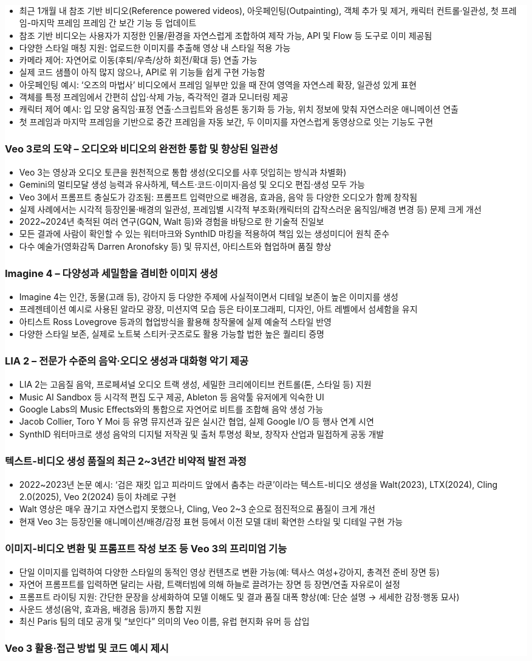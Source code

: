 - 최근 1개월 내 참조 기반 비디오(Reference powered videos), 아웃페인팅(Outpainting), 객체 추가 및 제거, 캐릭터 컨트롤·일관성, 첫 프레임-마지막 프레임 프레임 간 보간 기능 등 업데이트
- 참조 기반 비디오는 사용자가 지정한 인물/환경을 자연스럽게 조합하여 제작 가능, API 및 Flow 등 도구로 이미 제공됨
- 다양한 스타일 매칭 지원: 업로드한 이미지를 추출해 영상 내 스타일 적용 가능
- 카메라 제어: 자연어로 이동(후퇴/우측/상하 회전/확대 등) 연출 가능
- 실제 코드 샘플이 아직 많지 않으나, API로 위 기능들 쉽게 구현 가능함
- 아웃페인팅 예시: ‘오즈의 마법사’ 비디오에서 프레임 일부만 있을 때 잔여 영역을 자연스레 확장, 일관성 있게 표현
- 객체를 특정 프레임에서 간편히 삽입·삭제 가능, 즉각적인 결과 모니터링 제공
- 캐릭터 제어 예시: 입 모양 움직임·표정 연출·스크립트와 음성톤 동기화 등 가능, 위치 정보에 맞춰 자연스러운 애니메이션 연출
- 첫 프레임과 마지막 프레임을 기반으로 중간 프레임을 자동 보간, 두 이미지를 자연스럽게 동영상으로 잇는 기능도 구현

### Veo 3로의 도약 – 오디오와 비디오의 완전한 통합 및 향상된 일관성

- Veo 3는 영상과 오디오 토큰을 원천적으로 통합 생성(오디오를 사후 덧입히는 방식과 차별화)
- Gemini의 멀티모달 생성 능력과 유사하게, 텍스트·코드·이미지·음성 및 오디오 편집·생성 모두 가능
- Veo 3에서 프롬프트 충실도가 강조됨: 프롬프트 입력만으로 배경음, 효과음, 음악 등 다양한 오디오가 함께 창작됨
- 실제 사례에서는 시각적 등장인물·배경의 일관성, 프레임별 시각적 부조화(캐릭터의 갑작스러운 움직임/배경 변경 등) 문제 크게 개선
- 2022~2024년 축적된 여러 연구(GQN, Walt 등)와 경험을 바탕으로 한 기술적 진일보
- 모든 결과에 사람이 확인할 수 있는 워터마크와 SynthID 마킹을 적용하여 책임 있는 생성미디어 원칙 준수
- 다수 예술가(영화감독 Darren Aronofsky 등) 및 뮤지션, 아티스트와 협업하며 품질 향상

### Imagine 4 – 다양성과 세밀함을 겸비한 이미지 생성

- Imagine 4는 인간, 동물(고래 등), 강아지 등 다양한 주제에 사실적이면서 디테일 보존이 높은 이미지를 생성
- 프레젠테이션 예시로 사용된 알라모 광장, 미션지역 모습 등은 타이포그래피, 디자인, 아트 레벨에서 섬세함을 유지
- 아티스트 Ross Lovegrove 등과의 협업방식을 활용해 창작물에 실제 예술적 스타일 반영
- 다양한 스타일 보존, 실제로 노트북 스티커·굿즈로도 활용 가능할 법한 높은 퀄리티 증명

### LIA 2 – 전문가 수준의 음악·오디오 생성과 대화형 악기 제공

- LIA 2는 고음질 음악, 프로페셔널 오디오 트랙 생성, 세밀한 크리에이티브 컨트롤(톤, 스타일 등) 지원
- Music AI Sandbox 등 시각적 편집 도구 제공, Ableton 등 음악툴 유저에게 익숙한 UI
- Google Labs의 Music Effects와의 통합으로 자연어로 비트를 조합해 음악 생성 가능
- Jacob Collier, Toro Y Moi 등 유명 뮤지션과 깊은 실시간 협업, 실제 Google I/O 등 행사 연계 시연
- SynthID 워터마크로 생성 음악의 디지털 저작권 및 출처 투명성 확보, 창작자 산업과 밀접하게 공동 개발

### 텍스트-비디오 생성 품질의 최근 2~3년간 비약적 발전 과정

- 2022~2023년 논문 예시: ‘검은 재킷 입고 피라미드 앞에서 춤추는 라쿤’이라는 텍스트-비디오 생성을 Walt(2023), LTX(2024), Cling 2.0(2025), Veo 2(2024) 등이 차례로 구현
- Walt 영상은 매우 끊기고 자연스럽지 못했으나, Cling, Veo 2~3 순으로 점진적으로 품질이 크게 개선
- 현재 Veo 3는 등장인물 애니메이션/배경/감정 표현 등에서 이전 모델 대비 확연한 스타일 및 디테일 구현 가능

### 이미지-비디오 변환 및 프롬프트 작성 보조 등 Veo 3의 프리미엄 기능

- 단일 이미지를 입력하여 다양한 스타일의 동적인 영상 컨텐츠로 변환 가능(예: 텍사스 여성+강아지, 총격전 준비 장면 등)
- 자연어 프롬프트를 입력하면 달리는 사람, 트랙터빔에 의해 하늘로 끌려가는 장면 등 장면/연출 자유로이 설정
- 프롬프트 라이팅 지원: 간단한 문장을 상세화하여 모델 이해도 및 결과 품질 대폭 향상(예: 단순 설명 → 세세한 감정·행동 묘사)
- 사운드 생성(음악, 효과음, 배경음 등)까지 통합 지원
- 최신 Paris 팀의 데모 공개 및 “보인다” 의미의 Veo 이름, 유럽 현지화 유머 등 삽입

### Veo 3 활용·접근 방법 및 코드 예시 제시
